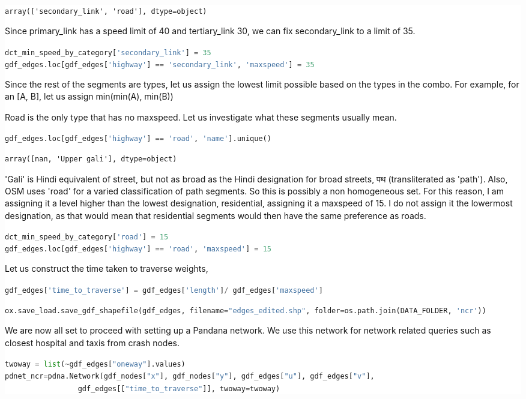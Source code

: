 


    array(['secondary_link', 'road'], dtype=object)



Since primary_link has a speed limit of 40 and tertiary_link 30, we can fix secondary_link to a limit of 35.


```python
dct_min_speed_by_category['secondary_link'] = 35
gdf_edges.loc[gdf_edges['highway'] == 'secondary_link', 'maxspeed'] = 35
```

Since the rest of the segments are types, let us assign the lowest limit possible based on the types in the combo. For example, for an [A, B], let us assign min(min(A), min(B))

Road is the only type that has no maxspeed. Let us investigate what these segments usually mean.


```python
gdf_edges.loc[gdf_edges['highway'] == 'road', 'name'].unique()
```




    array([nan, 'Upper gali'], dtype=object)



'Gali' is Hindi equivalent of street, but not as broad as the Hindi designation for broad streets, पथ (transliterated as 'path'). Also, OSM uses 'road' for a varied classification of path segments. So this is possibly a non homogeneous set. For this reason, I am assigning it a level higher than the lowest designation, residential, assigning it a maxspeed of 15. I do not assign it the lowermost designation, as that would mean that residential segments would then have the same preference as roads.


```python
dct_min_speed_by_category['road'] = 15
gdf_edges.loc[gdf_edges['highway'] == 'road', 'maxspeed'] = 15
```

Let us construct the time taken to traverse weights,


```python
gdf_edges['time_to_traverse'] = gdf_edges['length']/ gdf_edges['maxspeed']
```


```python
ox.save_load.save_gdf_shapefile(gdf_edges, filename="edges_edited.shp", folder=os.path.join(DATA_FOLDER, 'ncr'))
```

We are now all set to proceed with setting up a Pandana network. We use this network for network related queries such as closest hospital and taxis from crash nodes.


```python
twoway = list(~gdf_edges["oneway"].values)
pdnet_ncr=pdna.Network(gdf_nodes["x"], gdf_nodes["y"], gdf_edges["u"], gdf_edges["v"],
                 gdf_edges[["time_to_traverse"]], twoway=twoway)
```
